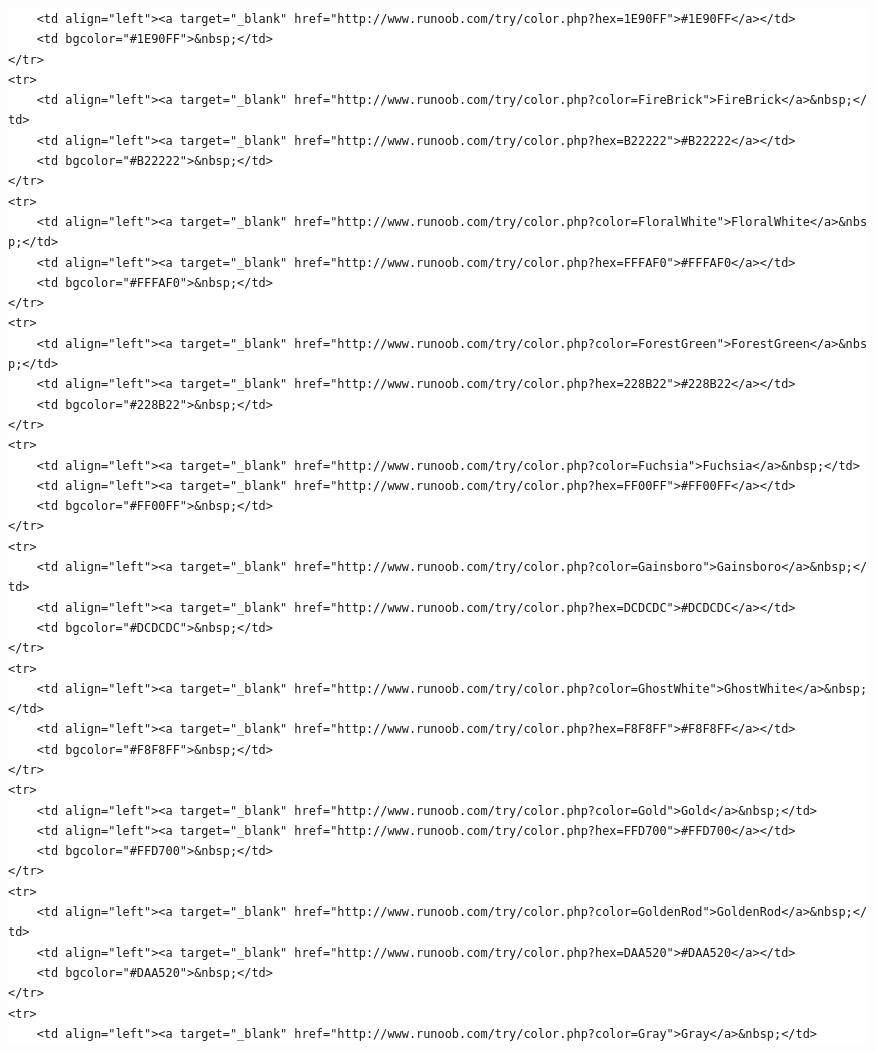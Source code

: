         <td align="left"><a target="_blank" href="http://www.runoob.com/try/color.php?hex=1E90FF">#1E90FF</a></td>
        <td bgcolor="#1E90FF">&nbsp;</td>
    </tr>
    <tr>
        <td align="left"><a target="_blank" href="http://www.runoob.com/try/color.php?color=FireBrick">FireBrick</a>&nbsp;</td>
        <td align="left"><a target="_blank" href="http://www.runoob.com/try/color.php?hex=B22222">#B22222</a></td>
        <td bgcolor="#B22222">&nbsp;</td>
    </tr>
    <tr>
        <td align="left"><a target="_blank" href="http://www.runoob.com/try/color.php?color=FloralWhite">FloralWhite</a>&nbsp;</td>
        <td align="left"><a target="_blank" href="http://www.runoob.com/try/color.php?hex=FFFAF0">#FFFAF0</a></td>
        <td bgcolor="#FFFAF0">&nbsp;</td>
    </tr>
    <tr>
        <td align="left"><a target="_blank" href="http://www.runoob.com/try/color.php?color=ForestGreen">ForestGreen</a>&nbsp;</td>
        <td align="left"><a target="_blank" href="http://www.runoob.com/try/color.php?hex=228B22">#228B22</a></td>
        <td bgcolor="#228B22">&nbsp;</td>
    </tr>
    <tr>
        <td align="left"><a target="_blank" href="http://www.runoob.com/try/color.php?color=Fuchsia">Fuchsia</a>&nbsp;</td>
        <td align="left"><a target="_blank" href="http://www.runoob.com/try/color.php?hex=FF00FF">#FF00FF</a></td>
        <td bgcolor="#FF00FF">&nbsp;</td>
    </tr>
    <tr>
        <td align="left"><a target="_blank" href="http://www.runoob.com/try/color.php?color=Gainsboro">Gainsboro</a>&nbsp;</td>
        <td align="left"><a target="_blank" href="http://www.runoob.com/try/color.php?hex=DCDCDC">#DCDCDC</a></td>
        <td bgcolor="#DCDCDC">&nbsp;</td>
    </tr>
    <tr>
        <td align="left"><a target="_blank" href="http://www.runoob.com/try/color.php?color=GhostWhite">GhostWhite</a>&nbsp;</td>
        <td align="left"><a target="_blank" href="http://www.runoob.com/try/color.php?hex=F8F8FF">#F8F8FF</a></td>
        <td bgcolor="#F8F8FF">&nbsp;</td>
    </tr>
    <tr>
        <td align="left"><a target="_blank" href="http://www.runoob.com/try/color.php?color=Gold">Gold</a>&nbsp;</td>
        <td align="left"><a target="_blank" href="http://www.runoob.com/try/color.php?hex=FFD700">#FFD700</a></td>
        <td bgcolor="#FFD700">&nbsp;</td>
    </tr>
    <tr>
        <td align="left"><a target="_blank" href="http://www.runoob.com/try/color.php?color=GoldenRod">GoldenRod</a>&nbsp;</td>
        <td align="left"><a target="_blank" href="http://www.runoob.com/try/color.php?hex=DAA520">#DAA520</a></td>
        <td bgcolor="#DAA520">&nbsp;</td>
    </tr>
    <tr>
        <td align="left"><a target="_blank" href="http://www.runoob.com/try/color.php?color=Gray">Gray</a>&nbsp;</td>